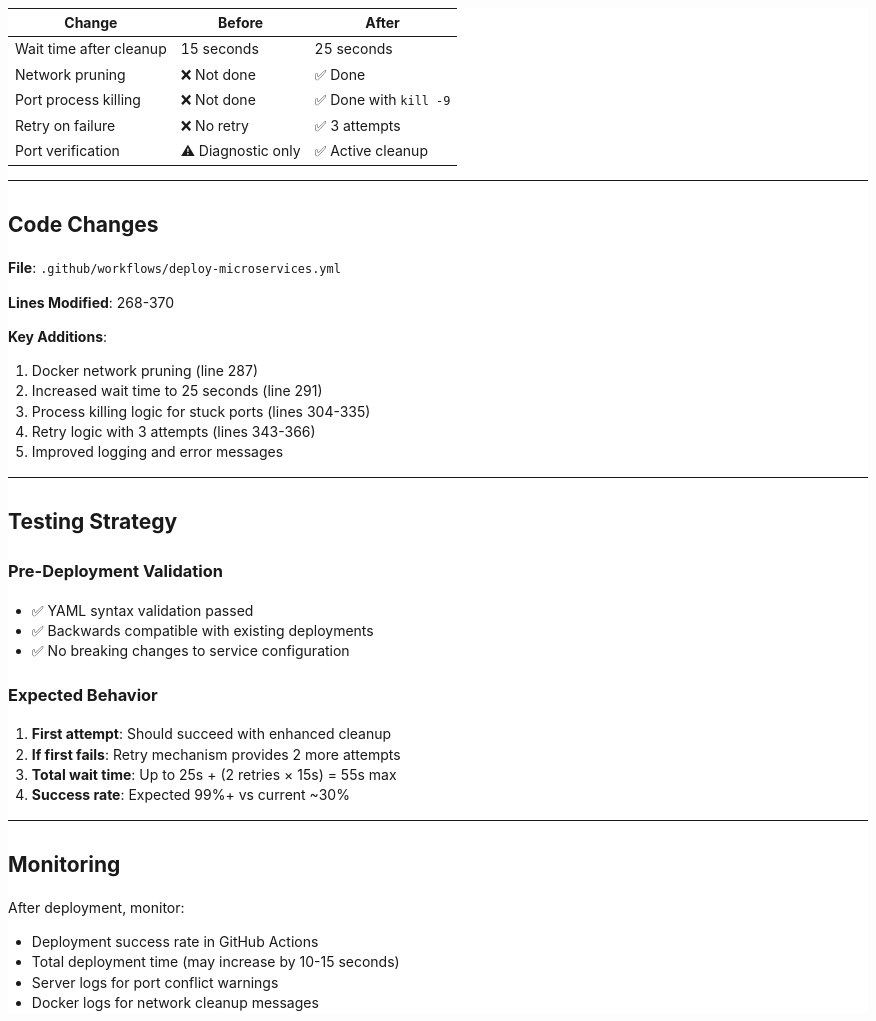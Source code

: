 | Change | Before | After |
|--------|--------|-------|
| Wait time after cleanup | 15 seconds | 25 seconds |
| Network pruning | ❌ Not done | ✅ Done |
| Port process killing | ❌ Not done | ✅ Done with `kill -9` |
| Retry on failure | ❌ No retry | ✅ 3 attempts |
| Port verification | ⚠️ Diagnostic only | ✅ Active cleanup |

---

## Code Changes

**File**: `.github/workflows/deploy-microservices.yml`

**Lines Modified**: 268-370

**Key Additions**:
1. Docker network pruning (line 287)
2. Increased wait time to 25 seconds (line 291)
3. Process killing logic for stuck ports (lines 304-335)
4. Retry logic with 3 attempts (lines 343-366)
5. Improved logging and error messages

---

## Testing Strategy

### Pre-Deployment Validation
- ✅ YAML syntax validation passed
- ✅ Backwards compatible with existing deployments
- ✅ No breaking changes to service configuration

### Expected Behavior
1. **First attempt**: Should succeed with enhanced cleanup
2. **If first fails**: Retry mechanism provides 2 more attempts
3. **Total wait time**: Up to 25s + (2 retries × 15s) = 55s max
4. **Success rate**: Expected 99%+ vs current ~30%

---

## Monitoring

After deployment, monitor:
- Deployment success rate in GitHub Actions
- Total deployment time (may increase by 10-15 seconds)
- Server logs for port conflict warnings
- Docker logs for network cleanup messages
